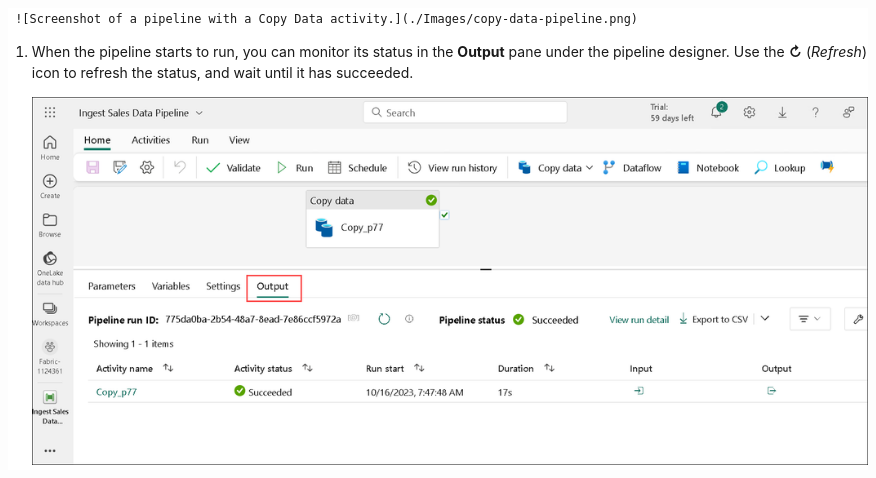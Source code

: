      ![Screenshot of a pipeline with a Copy Data activity.](./Images/copy-data-pipeline.png)

1. When the pipeline starts to run, you can monitor its status in the **Output** pane under the pipeline designer. Use the **&#8635;** (*Refresh*) icon to refresh the status, and wait until it has succeeded.

     ![Screenshot of a pipeline with a Copy Data activity.](./Images/01/Pg3-CpyOutput.png)
